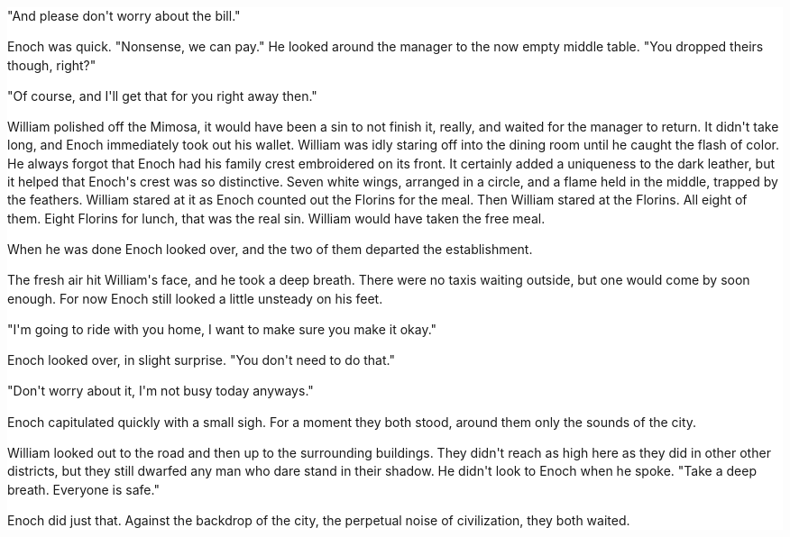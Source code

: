 "And please don't worry about the bill."

Enoch was quick.  "Nonsense, we can pay."  He looked around the manager to the now empty middle table.  "You dropped theirs though, right?"

"Of course, and I'll get that for you right away then."

William polished off the Mimosa, it would have been a sin to not finish it, really, and waited for the manager to return.  It didn't take long, and Enoch immediately took out his wallet.  William was idly staring off into the dining room until he caught the flash of color.  He always forgot that Enoch had his family crest embroidered on its front.  It certainly added a uniqueness to the dark leather, but it helped that Enoch's crest was so distinctive.  Seven white wings, arranged in a circle, and a flame held in the middle, trapped by the feathers.  William stared at it as Enoch counted out the Florins for the meal.  Then William stared at the Florins.  All eight of them.  Eight Florins for lunch, that was the real sin.  William would have taken the free meal.

When he was done Enoch looked over, and the two of them departed the establishment. 

The fresh air hit William's face, and he took a deep breath.  There were no taxis waiting outside, but one would come by soon enough.  For now Enoch still looked a little unsteady on his feet.  

"I'm going to ride with you home, I want to make sure you make it okay."

Enoch looked over, in slight surprise.  "You don't need to do that."

"Don't worry about it, I'm not busy today anyways."

Enoch capitulated quickly with a small sigh.  For a moment they both stood, around them only the sounds of the city.  

William looked out to the road and then up to the surrounding buildings.  They didn't reach as high here as they did in other other districts, but they still dwarfed any man who dare stand in their shadow.  He didn't look to Enoch when he spoke.  "Take a deep breath.  Everyone is safe."

Enoch did just that.  Against the backdrop of the city, the perpetual noise of civilization, they both waited.